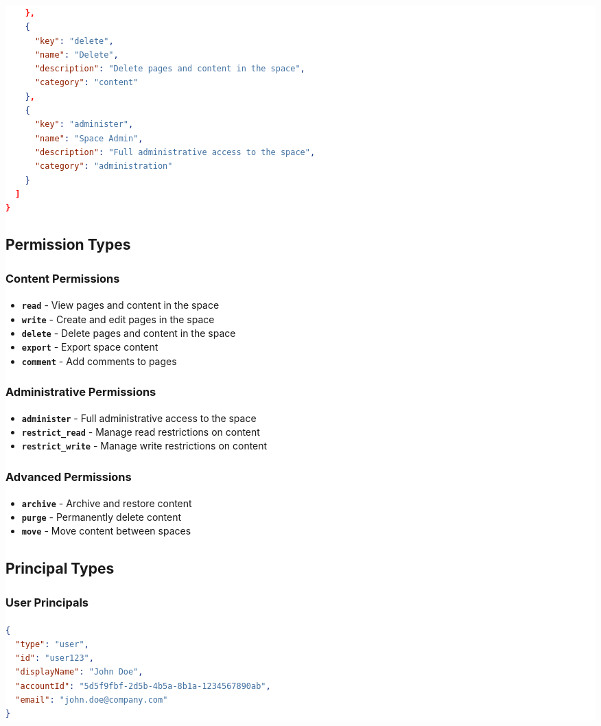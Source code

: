 ```json
    },
    {
      "key": "delete",
      "name": "Delete",
      "description": "Delete pages and content in the space",
      "category": "content"
    },
    {
      "key": "administer",
      "name": "Space Admin",
      "description": "Full administrative access to the space",
      "category": "administration"
    }
  ]
}
```

## Permission Types

### Content Permissions
- **`read`** - View pages and content in the space
- **`write`** - Create and edit pages in the space
- **`delete`** - Delete pages and content in the space
- **`export`** - Export space content
- **`comment`** - Add comments to pages

### Administrative Permissions
- **`administer`** - Full administrative access to the space
- **`restrict_read`** - Manage read restrictions on content
- **`restrict_write`** - Manage write restrictions on content

### Advanced Permissions
- **`archive`** - Archive and restore content
- **`purge`** - Permanently delete content
- **`move`** - Move content between spaces

## Principal Types

### User Principals
```json
{
  "type": "user",
  "id": "user123",
  "displayName": "John Doe",
  "accountId": "5d5f9fbf-2d5b-4b5a-8b1a-1234567890ab",
  "email": "john.doe@company.com"
}
```
